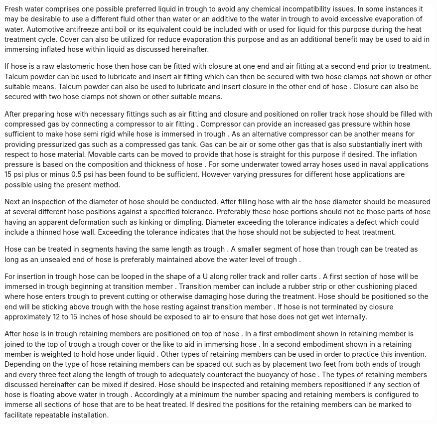 Fresh water comprises one possible preferred liquid in trough to avoid any chemical incompatibility issues. In some instances it may be desirable to use a different fluid other than water or an additive to the water in trough to avoid excessive evaporation of water. Automotive antifreeze anti boil or its equivalent could be included with or used for liquid for this purpose during the heat treatment cycle. Cover can also be utilized for reduce evaporation this purpose and as an additional benefit may be used to aid in immersing inflated hose within liquid as discussed hereinafter.

If hose is a raw elastomeric hose then hose can be fitted with closure at one end and air fitting at a second end prior to treatment. Talcum powder can be used to lubricate and insert air fitting which can then be secured with two hose clamps not shown or other suitable means. Talcum powder can also be used to lubricate and insert closure in the other end of hose . Closure can also be secured with two hose clamps not shown or other suitable means.

After preparing hose with necessary fittings such as air fitting and closure and positioned on roller track hose should be filled with compressed gas by connecting a compressor to air fitting . Compressor can provide an increased gas pressure within hose sufficient to make hose semi rigid while hose is immersed in trough . As an alternative compressor can be another means for providing pressurized gas such as a compressed gas tank. Gas can be air or some other gas that is also substantially inert with respect to hose material. Movable carts can be moved to provide that hose is straight for this purpose if desired. The inflation pressure is based on the composition and thickness of hose . For some underwater towed array hoses used in naval applications 15 psi plus or minus 0.5 psi has been found to be sufficient. However varying pressures for different hose applications are possible using the present method.

Next an inspection of the diameter of hose should be conducted. After filling hose with air the hose diameter should be measured at several different hose positions against a specified tolerance. Preferably these hose portions should not be those parts of hose having an apparent deformation such as kinking or dimpling. Diameter exceeding the tolerance indicates a defect which could include a thinned hose wall. Exceeding the tolerance indicates that the hose should not be subjected to heat treatment.

Hose can be treated in segments having the same length as trough . A smaller segment of hose than trough can be treated as long as an unsealed end of hose is preferably maintained above the water level of trough .

For insertion in trough hose can be looped in the shape of a U along roller track and roller carts . A first section of hose will be immersed in trough beginning at transition member . Transition member can include a rubber strip or other cushioning placed where hose enters trough to prevent cutting or otherwise damaging hose during the treatment. Hose should be positioned so the end will be sticking above trough with the hose resting against transition member . If hose is not terminated by closure approximately 12 to 15 inches of hose should be exposed to air to ensure that hose does not get wet internally.

After hose is in trough retaining members are positioned on top of hose . In a first embodiment shown in retaining member is joined to the top of trough a trough cover or the like to aid in immersing hose . In a second embodiment shown in a retaining member is weighted to hold hose under liquid . Other types of retaining members can be used in order to practice this invention. Depending on the type of hose retaining members can be spaced out such as by placement two feet from both ends of trough and every three feet along the length of trough to adequately counteract the buoyancy of hose . The types of retaining members discussed hereinafter can be mixed if desired. Hose should be inspected and retaining members repositioned if any section of hose is floating above water in trough . Accordingly at a minimum the number spacing and retaining members is configured to immerse all sections of hose that are to be heat treated. If desired the positions for the retaining members can be marked to facilitate repeatable installation.

